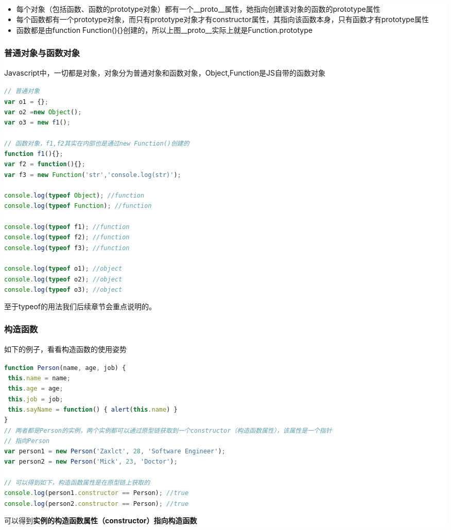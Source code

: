* 每个对象（包括函数、函数的prototype对象）都有一个__proto__属性，她指向创建该对象的函数的prototype属性
* 每个函数都有一个prototype对象，而只有prototype对象才有constructor属性，其指向该函数本身，只有函数才有prototype属性
* 函数都是由function Function(){}创建的，所以上图__proto__实际上就是Function.prototype

### 普通对象与函数对象
Javascript中，一切都是对象，对象分为普通对象和函数对象，Object,Function是JS自带的函数对象
```js
// 普通对象
var o1 = {}; 
var o2 =new Object();
var o3 = new f1();

// 函数对象，f1,f2其实在内部也是通过new Function()创建的
function f1(){}; 
var f2 = function(){};
var f3 = new Function('str','console.log(str)');

console.log(typeof Object); //function 
console.log(typeof Function); //function  

console.log(typeof f1); //function 
console.log(typeof f2); //function 
console.log(typeof f3); //function   

console.log(typeof o1); //object 
console.log(typeof o2); //object 
console.log(typeof o3); //object

```
至于typeof的用法我们后续章节会重点说明的。

### 构造函数
如下的例子，看看构造函数的使用姿势
```js
function Person(name, age, job) {
 this.name = name;
 this.age = age;
 this.job = job;
 this.sayName = function() { alert(this.name) } 
}
// 两者都是Person的实例，两个实例都可以通过原型链获取到一个constructor（构造函数属性），该属性是一个指针
// 指向Person
var person1 = new Person('Zaxlct', 28, 'Software Engineer');
var person2 = new Person('Mick', 23, 'Doctor');

// 可以得到如下，构造函数属性是在原型链上获取的
console.log(person1.constructor == Person); //true
console.log(person2.constructor == Person); //true

```

可以得到**实例的构造函数属性（constructor）指向构造函数**

